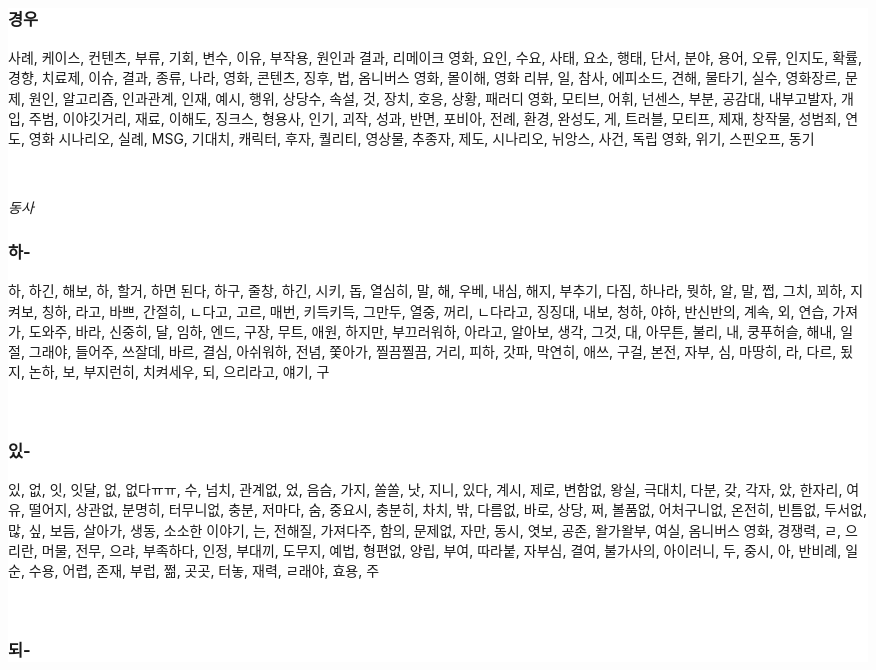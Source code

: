 ### 경우
<p class="message">
사례, 케이스, 컨텐츠, 부류, 기회, 변수, 이유, 부작용, 원인과 결과, 리메이크 영화, 요인, 수요, 사태, 요소, 행태, 단서, 분야, 용어, 오류, 인지도, 확률, 경향, 치료제, 이슈, 결과, 종류, 나라, 영화, 콘텐츠, 징후, 법, 옴니버스 영화, 몰이해, 영화 리뷰, 일, 참사, 에피소드, 견해, 물타기, 실수, 영화장르, 문제, 원인, 알고리즘, 인과관계, 인재, 예시, 행위, 상당수, 속설, 것, 장치, 호응, 상황, 패러디 영화, 모티브, 어휘, 넌센스, 부분, 공감대, 내부고발자, 개입, 주범, 이야깃거리, 재료, 이해도, 징크스, 형용사, 인기, 괴작, 성과, 반면, 포비아, 전례, 환경, 완성도, 게, 트러블, 모티프, 제재, 창작물, 성범죄, 연도, 영화 시나리오, 실례, MSG, 기대치, 캐릭터, 후자, 퀄리티, 영상물, 추종자, 제도, 시나리오, 뉘앙스, 사건, 독립 영화, 위기, 스핀오프, 동기
</p>
<br>

*동사*

### 하-
<p class="message">
하, 하긴, 해보, 하, 할거, 하면 된다, 하구, 줄창, 하긴, 시키, 돕, 열심히, 말, 해, 우베, 내심, 해지, 부추기, 다짐, 하나라, 뭣하, 알, 말, 쩝, 그치, 꾀하, 지켜보, 칭하, 라고, 바쁘, 간절히, ㄴ다고, 고르, 매번, 키득키득, 그만두, 열중, 꺼리, ㄴ다라고, 징징대, 내보, 청하, 야하, 반신반의, 계속, 외, 연습, 가져가, 도와주, 바라, 신중히, 달, 임하, 엔드, 구장, 무트, 애원, 하지만, 부끄러워하, 아라고, 알아보, 생각, 그것, 대, 아무튼, 불리, 내, 쿵푸허슬, 해내, 일절, 그래야, 들어주, 쓰잘데, 바르, 결심, 아쉬워하, 전념, 쫓아가, 찔끔찔끔, 거리, 피하, 갓파, 막연히, 애쓰, 구걸, 본전, 자부, 심, 마땅히, 라, 다르, 됬지, 논하, 보, 부지런히, 치켜세우, 되, 으리라고, 얘기, 구
</p>
<br>

### 있-
<p class="message">
있, 없, 잇, 잇달, 없, 없다ㅠㅠ, 수, 넘치, 관계없, 었, 음슴, 가지, 쏠쏠, 낫, 지니, 있다, 계시, 제로, 변함없, 왕실, 극대치, 다분, 갖, 각자, 았, 한자리, 여유, 떨어지, 상관없, 분명히, 터무니없, 충분, 저마다, 숨, 중요시, 충분히, 차치, 밖, 다름없, 바로, 상당, 쩌, 볼품없, 어처구니없, 온전히, 빈틈없, 두서없, 많, 싶, 보듬, 살아가, 생동, 소소한 이야기, 는, 전해질, 가져다주, 함의, 문제없, 자만, 동시, 엿보, 공존, 왈가왈부, 여실, 옴니버스 영화, 경쟁력, ㄹ, 으리란, 머물, 전무, 으랴, 부족하다, 인정, 부대끼, 도무지, 예법, 형편없, 양립, 부여, 따라붙, 자부심, 결여, 불가사의, 아이러니, 두, 중시, 아, 반비례, 일순, 수용, 어렵, 존재, 부럽, 쩖, 곳곳, 터놓, 재력, ㄹ래야, 효용, 주
</p>
<br>

### 되-
<p class="message">
